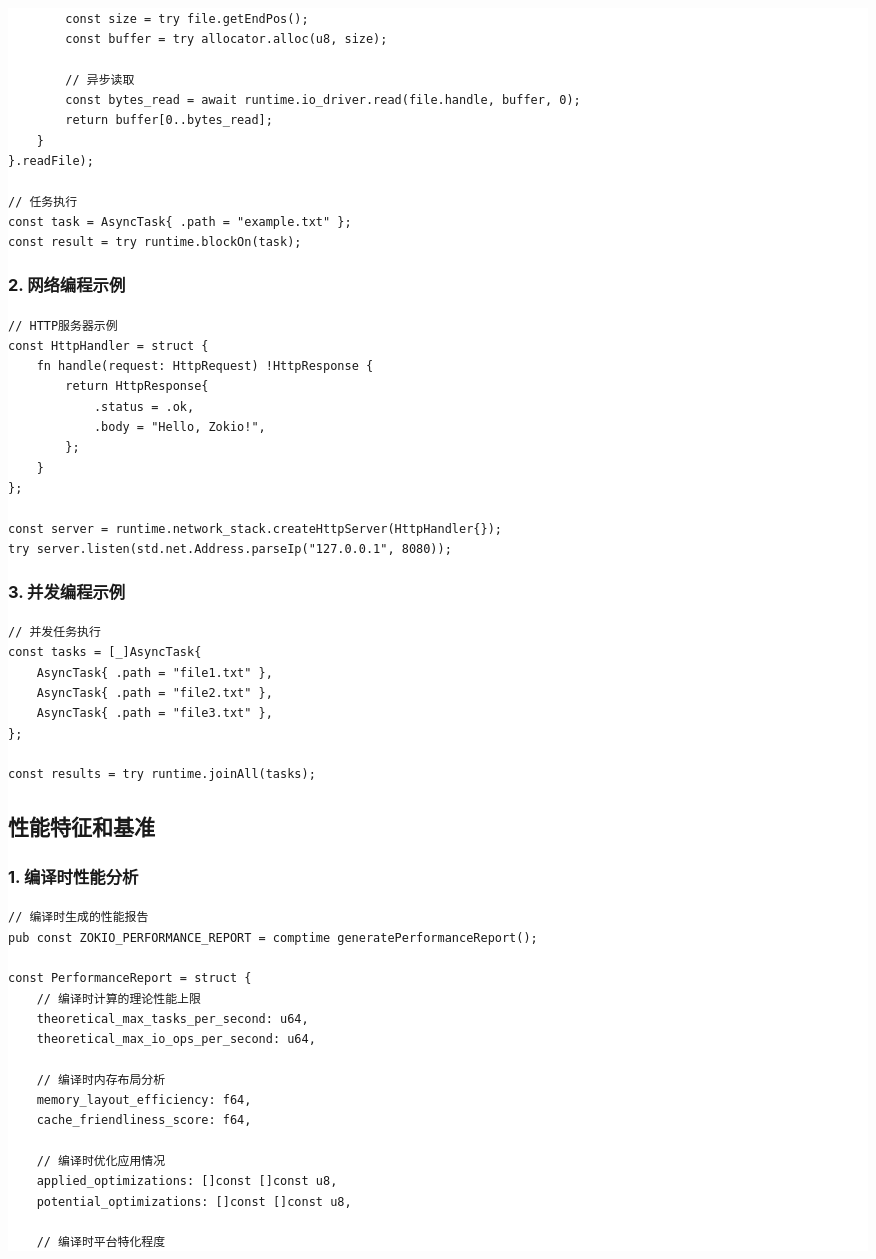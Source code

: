 ```zig
        const size = try file.getEndPos();
        const buffer = try allocator.alloc(u8, size);

        // 异步读取
        const bytes_read = await runtime.io_driver.read(file.handle, buffer, 0);
        return buffer[0..bytes_read];
    }
}.readFile);

// 任务执行
const task = AsyncTask{ .path = "example.txt" };
const result = try runtime.blockOn(task);
```

### 2. 网络编程示例
```zig
// HTTP服务器示例
const HttpHandler = struct {
    fn handle(request: HttpRequest) !HttpResponse {
        return HttpResponse{
            .status = .ok,
            .body = "Hello, Zokio!",
        };
    }
};

const server = runtime.network_stack.createHttpServer(HttpHandler{});
try server.listen(std.net.Address.parseIp("127.0.0.1", 8080));
```

### 3. 并发编程示例
```zig
// 并发任务执行
const tasks = [_]AsyncTask{
    AsyncTask{ .path = "file1.txt" },
    AsyncTask{ .path = "file2.txt" },
    AsyncTask{ .path = "file3.txt" },
};

const results = try runtime.joinAll(tasks);
```

## 性能特征和基准

### 1. 编译时性能分析
```zig
// 编译时生成的性能报告
pub const ZOKIO_PERFORMANCE_REPORT = comptime generatePerformanceReport();

const PerformanceReport = struct {
    // 编译时计算的理论性能上限
    theoretical_max_tasks_per_second: u64,
    theoretical_max_io_ops_per_second: u64,

    // 编译时内存布局分析
    memory_layout_efficiency: f64,
    cache_friendliness_score: f64,

    // 编译时优化应用情况
    applied_optimizations: []const []const u8,
    potential_optimizations: []const []const u8,

    // 编译时平台特化程度
```
